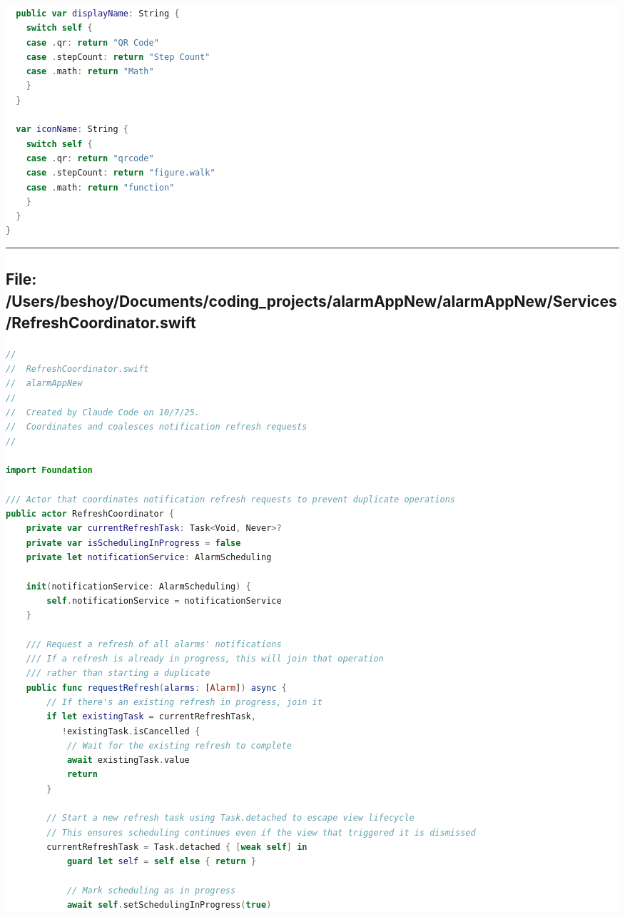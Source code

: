 ```swift
  public var displayName: String {
    switch self {
    case .qr: return "QR Code"
    case .stepCount: return "Step Count"
    case .math: return "Math"
    }
  }

  var iconName: String {
    switch self {
    case .qr: return "qrcode"
    case .stepCount: return "figure.walk"
    case .math: return "function"
    }
  }
}
```

---

## File: /Users/beshoy/Documents/coding_projects/alarmAppNew/alarmAppNew/Services/RefreshCoordinator.swift

```swift
//
//  RefreshCoordinator.swift
//  alarmAppNew
//
//  Created by Claude Code on 10/7/25.
//  Coordinates and coalesces notification refresh requests
//

import Foundation

/// Actor that coordinates notification refresh requests to prevent duplicate operations
public actor RefreshCoordinator {
    private var currentRefreshTask: Task<Void, Never>?
    private var isSchedulingInProgress = false
    private let notificationService: AlarmScheduling

    init(notificationService: AlarmScheduling) {
        self.notificationService = notificationService
    }

    /// Request a refresh of all alarms' notifications
    /// If a refresh is already in progress, this will join that operation
    /// rather than starting a duplicate
    public func requestRefresh(alarms: [Alarm]) async {
        // If there's an existing refresh in progress, join it
        if let existingTask = currentRefreshTask,
           !existingTask.isCancelled {
            // Wait for the existing refresh to complete
            await existingTask.value
            return
        }

        // Start a new refresh task using Task.detached to escape view lifecycle
        // This ensures scheduling continues even if the view that triggered it is dismissed
        currentRefreshTask = Task.detached { [weak self] in
            guard let self = self else { return }

            // Mark scheduling as in progress
            await self.setSchedulingInProgress(true)
```